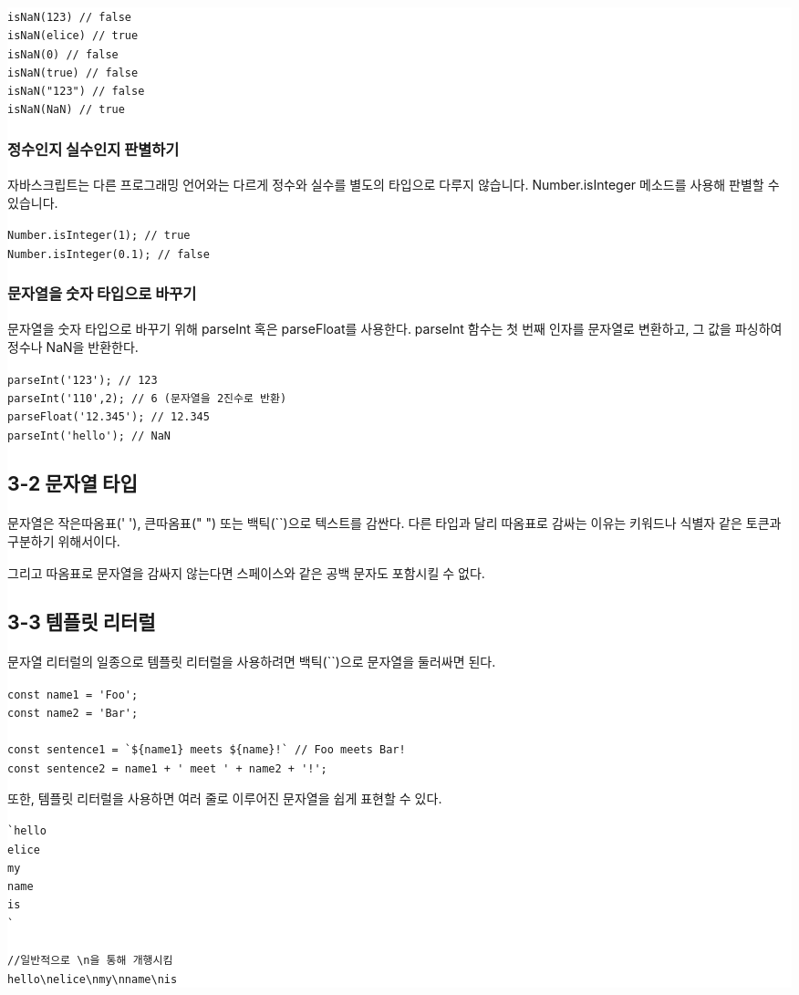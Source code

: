 ```
isNaN(123) // false
isNaN(elice) // true
isNaN(0) // false
isNaN(true) // false
isNaN("123") // false
isNaN(NaN) // true
```

### 정수인지 실수인지 판별하기
자바스크립트는 다른 프로그래밍 언어와는 다르게 정수와 실수를 별도의 타입으로 다루지 않습니다.
Number.isInteger 메소드를 사용해 판별할 수 있습니다.
```
Number.isInteger(1); // true
Number.isInteger(0.1); // false
```

### 문자열을 숫자 타입으로 바꾸기
문자열을 숫자 타입으로 바꾸기 위해 parseInt 혹은 parseFloat를 사용한다.
parseInt 함수는 첫 번째 인자를 문자열로 변환하고, 그 값을 파싱하여 정수나 NaN을 반환한다.
```
parseInt('123'); // 123
parseInt('110',2); // 6 (문자열을 2진수로 반환) 
parseFloat('12.345'); // 12.345
parseInt('hello'); // NaN
```
## 3-2 문자열 타입
문자열은 작은따옴표(' '), 큰따옴표(" ") 또는 백틱(``)으로 텍스트를 감싼다.
다른 타입과 달리 따옴표로 감싸는 이유는 키워드나 식별자 같은 토큰과 구분하기 위해서이다.

그리고 따옴표로 문자열을 감싸지 않는다면 스페이스와 같은 공백 문자도 포함시킬 수 없다.

## 3-3 템플릿 리터럴
문자열 리터럴의 일종으로 템플릿 리터럴을 사용하려면 백틱(``)으로 문자열을 둘러싸면 된다.
```
const name1 = 'Foo';
const name2 = 'Bar';

const sentence1 = `${name1} meets ${name}!` // Foo meets Bar!
const sentence2 = name1 + ' meet ' + name2 + '!';
```
또한, 템플릿 리터럴을 사용하면 여러 줄로 이루어진 문자열을 쉽게 표현할 수 있다.
```
`hello
elice
my
name
is
`

//일반적으로 \n을 통해 개행시킴
hello\nelice\nmy\nname\nis
```
